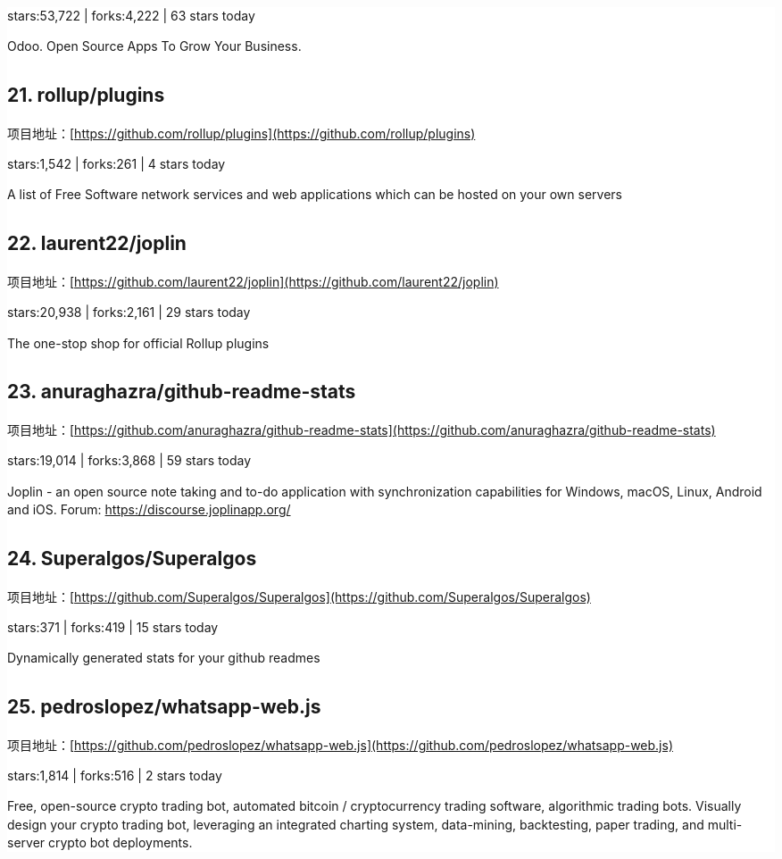 stars:53,722 | forks:4,222 | 63 stars today 

Odoo. Open Source Apps To Grow Your Business.

## 21. rollup/plugins 

项目地址：[https://github.com/rollup/plugins](https://github.com/rollup/plugins)

stars:1,542 | forks:261 | 4 stars today 

A list of Free Software network services and web applications which can be hosted on your own servers

## 22. laurent22/joplin 

项目地址：[https://github.com/laurent22/joplin](https://github.com/laurent22/joplin)

stars:20,938 | forks:2,161 | 29 stars today 

 The one-stop shop for official Rollup plugins

## 23. anuraghazra/github-readme-stats 

项目地址：[https://github.com/anuraghazra/github-readme-stats](https://github.com/anuraghazra/github-readme-stats)

stars:19,014 | forks:3,868 | 59 stars today 

Joplin - an open source note taking and to-do application with synchronization capabilities for Windows, macOS, Linux, Android and iOS. Forum: https://discourse.joplinapp.org/

## 24. Superalgos/Superalgos 

项目地址：[https://github.com/Superalgos/Superalgos](https://github.com/Superalgos/Superalgos)

stars:371 | forks:419 | 15 stars today 

 Dynamically generated stats for your github readmes

## 25. pedroslopez/whatsapp-web.js 

项目地址：[https://github.com/pedroslopez/whatsapp-web.js](https://github.com/pedroslopez/whatsapp-web.js)

stars:1,814 | forks:516 | 2 stars today 

Free, open-source crypto trading bot, automated bitcoin / cryptocurrency trading software, algorithmic trading bots. Visually design your crypto trading bot, leveraging an integrated charting system, data-mining, backtesting, paper trading, and multi-server crypto bot deployments.


